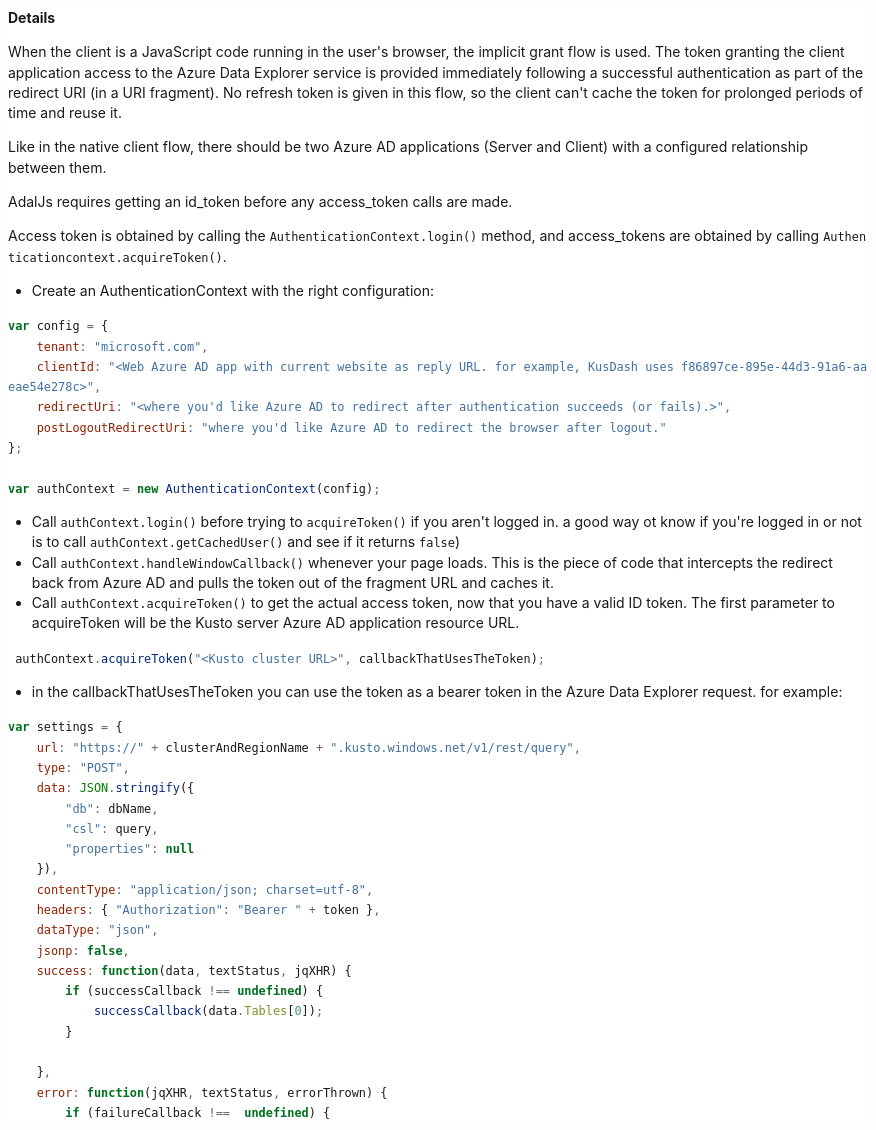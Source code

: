 **Details**

When the client is a JavaScript code running in the user's browser, the implicit grant flow is used. The token granting the client application
access to the Azure Data Explorer service is provided immediately following a successful authentication as part of the redirect URI (in a URI
fragment). No refresh token is given in this flow, so the client can't cache the token for prolonged periods of time and reuse it.

Like in the native client flow, there should be  two Azure AD applications (Server and Client) with a configured relationship between them.

AdalJs requires getting an id_token before any access_token calls are made.

Access token is obtained by calling the `AuthenticationContext.login()` method, and access_tokens are obtained by calling `Authenticationcontext.acquireToken()`.

* Create an AuthenticationContext with the right configuration:

```javascript
var config = {
    tenant: "microsoft.com",
    clientId: "<Web Azure AD app with current website as reply URL. for example, KusDash uses f86897ce-895e-44d3-91a6-aaeae54e278c>",
    redirectUri: "<where you'd like Azure AD to redirect after authentication succeeds (or fails).>",
    postLogoutRedirectUri: "where you'd like Azure AD to redirect the browser after logout."
};

var authContext = new AuthenticationContext(config);
```

* Call `authContext.login()` before trying to `acquireToken()` if you aren't logged in. a good way ot know if you're logged in or not is to call `authContext.getCachedUser()` and see if it returns `false`)
* Call `authContext.handleWindowCallback()` whenever your page loads. This is the piece of code that intercepts the redirect back from Azure AD and pulls the token out of the fragment URL and caches it.
* Call `authContext.acquireToken()` to get the actual access token, now that you have a valid ID token. The first parameter to acquireToken will be the Kusto server Azure AD application resource URL.

```javascript
 authContext.acquireToken("<Kusto cluster URL>", callbackThatUsesTheToken);
 ```

* in the callbackThatUsesTheToken you can use the token as a bearer token in the Azure Data Explorer request. for example:

```javascript
var settings = {
    url: "https://" + clusterAndRegionName + ".kusto.windows.net/v1/rest/query",
    type: "POST",
    data: JSON.stringify({
        "db": dbName,
        "csl": query,
        "properties": null
    }),
    contentType: "application/json; charset=utf-8",
    headers: { "Authorization": "Bearer " + token },
    dataType: "json",
    jsonp: false,
    success: function(data, textStatus, jqXHR) {
        if (successCallback !== undefined) {
            successCallback(data.Tables[0]);
        }

    },
    error: function(jqXHR, textStatus, errorThrown) {
        if (failureCallback !==  undefined) {
```